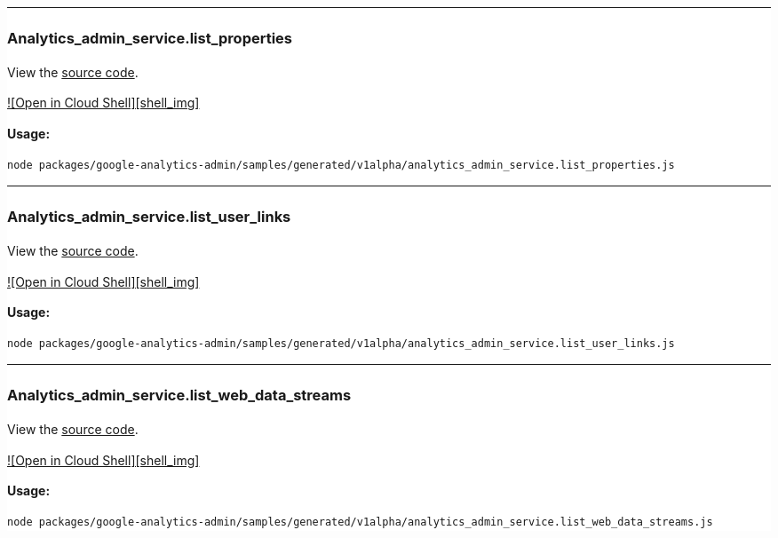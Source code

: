 
-----




### Analytics_admin_service.list_properties

View the [source code](https://github.com/googleapis/google-cloud-node/blob/main/packages/google-analytics-admin/samples/generated/v1alpha/analytics_admin_service.list_properties.js).

[![Open in Cloud Shell][shell_img]](https://console.cloud.google.com/cloudshell/open?git_repo=https://github.com/googleapis/google-cloud-node&page=editor&open_in_editor=packages/google-analytics-admin/samples/generated/v1alpha/analytics_admin_service.list_properties.js,samples/README.md)

__Usage:__


`node packages/google-analytics-admin/samples/generated/v1alpha/analytics_admin_service.list_properties.js`


-----




### Analytics_admin_service.list_user_links

View the [source code](https://github.com/googleapis/google-cloud-node/blob/main/packages/google-analytics-admin/samples/generated/v1alpha/analytics_admin_service.list_user_links.js).

[![Open in Cloud Shell][shell_img]](https://console.cloud.google.com/cloudshell/open?git_repo=https://github.com/googleapis/google-cloud-node&page=editor&open_in_editor=packages/google-analytics-admin/samples/generated/v1alpha/analytics_admin_service.list_user_links.js,samples/README.md)

__Usage:__


`node packages/google-analytics-admin/samples/generated/v1alpha/analytics_admin_service.list_user_links.js`


-----




### Analytics_admin_service.list_web_data_streams

View the [source code](https://github.com/googleapis/google-cloud-node/blob/main/packages/google-analytics-admin/samples/generated/v1alpha/analytics_admin_service.list_web_data_streams.js).

[![Open in Cloud Shell][shell_img]](https://console.cloud.google.com/cloudshell/open?git_repo=https://github.com/googleapis/google-cloud-node&page=editor&open_in_editor=packages/google-analytics-admin/samples/generated/v1alpha/analytics_admin_service.list_web_data_streams.js,samples/README.md)

__Usage:__


`node packages/google-analytics-admin/samples/generated/v1alpha/analytics_admin_service.list_web_data_streams.js`


[//]: # "This README.md file is auto-generated, all changes to this file will be lost."
[//]: # "To regenerate it, use `python -m synthtool`."